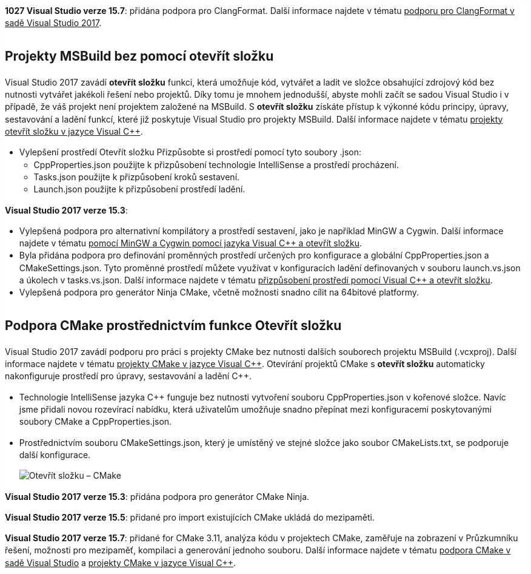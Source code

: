 **1027 Visual Studio verze 15.7**: přidána podpora pro ClangFormat. Další informace najdete v tématu [podporu pro ClangFormat v sadě Visual Studio 2017](https://blogs.msdn.microsoft.com/vcblog/2018/03/13/clangformat-support-in-visual-studio-2017-15-7-preview-1/).

## <a name="non-msbuild-projects-with-open-folder"></a>Projekty MSBuild bez pomocí otevřít složku

Visual Studio 2017 zavádí **otevřít složku** funkci, která umožňuje kód, vytvářet a ladit ve složce obsahující zdrojový kód bez nutnosti vytvářet jakékoli řešení nebo projektů. Díky tomu je mnohem jednodušší, abyste mohli začít se sadou Visual Studio i v případě, že váš projekt není projektem založené na MSBuild. S **otevřít složku** získáte přístup k výkonné kódu principy, úpravy, sestavování a ladění funkcí, které již poskytuje Visual Studio pro projekty MSBuild. Další informace najdete v tématu [projekty otevřít složku v jazyce Visual C++](ide/non-msbuild-projects.md).

- Vylepšení prostředí Otevřít složku Přizpůsobte si prostředí pomocí tyto soubory .json:
  - CppProperties.json použijte k přizpůsobení technologie IntelliSense a prostředí procházení.
  - Tasks.json použijte k přizpůsobení kroků sestavení.
  - Launch.json použijte k přizpůsobení prostředí ladění.

**Visual Studio 2017 verze 15.3**:

- Vylepšená podpora pro alternativní kompilátory a prostředí sestavení, jako je například MinGW a Cygwin. Další informace najdete v tématu [pomocí MinGW a Cygwin pomocí jazyka Visual C++ a otevřít složku](https://blogs.msdn.microsoft.com/vcblog/2017/07/19/using-mingw-and-cygwin-with-visual-cpp-and-open-folder/).
- Byla přidána podpora pro definování proměnných prostředí určených pro konfigurace a globální CppProperties.json a CMakeSettings.json. Tyto proměnné prostředí můžete využívat v konfiguracích ladění definovaných v souboru launch.vs.json a úkolech v tasks.vs.json. Další informace najdete v tématu [přizpůsobení prostředí pomocí Visual C++ a otevřít složku](https://blogs.msdn.microsoft.com/vcblog/2017/11/02/customizing-your-environment-with-visual-c-and-open-folder/).
- Vylepšená podpora pro generátor Ninja CMake, včetně možnosti snadno cílit na 64bitové platformy.

## <a name="cmake-support-via-open-folder"></a>Podpora CMake prostřednictvím funkce Otevřít složku

Visual Studio 2017 zavádí podporu pro práci s projekty CMake bez nutnosti dalších souborech projektu MSBuild (.vcxproj). Další informace najdete v tématu [projekty CMake v jazyce Visual C++](ide/cmake-tools-for-visual-cpp.md). Otevírání projektů CMake s **otevřít složku** automaticky nakonfiguruje prostředí pro úpravy, sestavování a ladění C++.

- Technologie IntelliSense jazyka C++ funguje bez nutnosti vytvoření souboru CppProperties.json v kořenové složce. Navíc jsme přidali novou rozevírací nabídku, která uživatelům umožňuje snadno přepínat mezi konfiguracemi poskytovanými soubory CMake a CppProperties.json.

- Prostřednictvím souboru CMakeSettings.json, který je umístěný ve stejné složce jako soubor CMakeLists.txt, se podporuje další konfigurace.

  ![Otevřít složku – CMake](media/cmake_cpp.png "Otevřít složku – CMake")

**Visual Studio 2017 verze 15.3**: přidána podpora pro generátor CMake Ninja. 

**Visual Studio 2017 verze 15.5**: přidané pro import existujících CMake ukládá do mezipaměti. 

**Visual Studio 2017 verze 15.7**: přidané for CMake 3.11, analýza kódu v projektech CMake, zaměřuje na zobrazení v Průzkumníku řešení, možnosti pro mezipaměť, kompilaci a generování jednoho souboru. Další informace najdete v tématu [podpora CMake v sadě Visual Studio](https://blogs.msdn.microsoft.com/vcblog/2018/04/09/cmake-support-in-visual-studio-targets-view-single-file-compilation-and-cache-generation-settings/) a [projekty CMake v jazyce Visual C++](ide/cmake-tools-for-visual-cpp.md).
